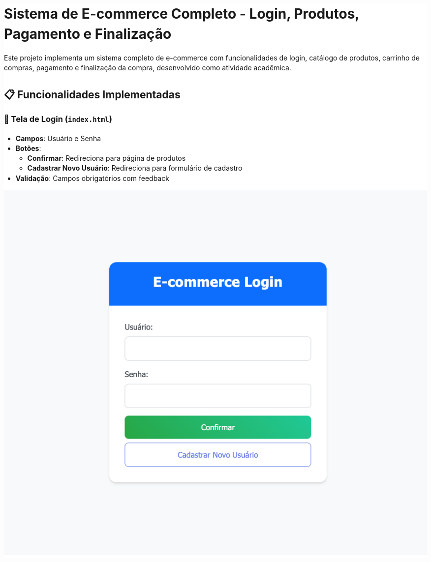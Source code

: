 # Sistema de E-commerce Completo - Login, Produtos, Pagamento e Finalização

Este projeto implementa um sistema completo de e-commerce com funcionalidades de login, catálogo de produtos, carrinho de compras, pagamento e finalização da compra, desenvolvido como atividade acadêmica.

## 📋 Funcionalidades Implementadas

### 🔐 Tela de Login (`index.html`)
- **Campos**: Usuário e Senha
- **Botões**:
  - **Confirmar**: Redireciona para página de produtos
  - **Cadastrar Novo Usuário**: Redireciona para formulário de cadastro
- **Validação**: Campos obrigatórios com feedback

![alt text](images/image.png)
